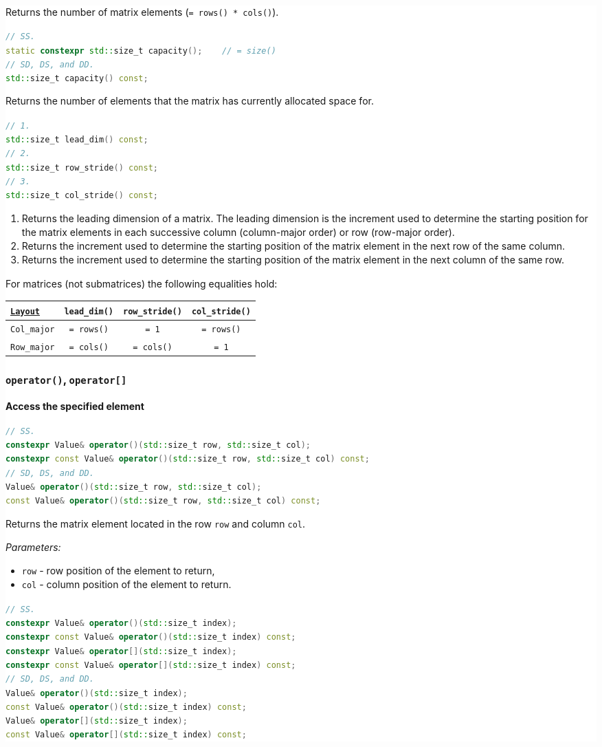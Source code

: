 Returns the number of matrix elements (`= rows() * cols()`).

```cpp
// SS.
static constexpr std::size_t capacity();	// = size()
// SD, DS, and DD.
std::size_t capacity() const;
```

Returns the number of elements that the matrix has currently allocated space for.

```cpp
// 1.
std::size_t lead_dim() const;
// 2.
std::size_t row_stride() const;
// 3.
std::size_t col_stride() const;
```

1. Returns the leading dimension of a matrix. The leading dimension is the increment used to determine the starting position for the matrix elements in each successive column (column-major order) or row (row-major order).
2. Returns the increment used to determine the starting position of the matrix element in the next row of the same column.
3. Returns the increment used to determine the starting position of the matrix element in the next column of the same row.

For matrices (not submatrices) the following equalities hold:

| [`Layout`][2] | `lead_dim()` | `row_stride()` | `col_stride()` |
|:--------------|:------------:|:--------------:|:--------------:|
| `Col_major`   | `= rows()`   | `= 1`          | `= rows()`     |
| `Row_major`   | `= cols()`   | `= cols()`     | `= 1`          |


### `operator()`, `operator[]`
**Access the specified element**

```cpp
// SS.
constexpr Value& operator()(std::size_t row, std::size_t col);
constexpr const Value& operator()(std::size_t row, std::size_t col) const;
// SD, DS, and DD.
Value& operator()(std::size_t row, std::size_t col);
const Value& operator()(std::size_t row, std::size_t col) const;
```

Returns the matrix element located in the row `row` and column `col`.

*Parameters:*
* `row` - row position of the element to return,
* `col` - column position of the element to return.

```cpp
// SS.
constexpr Value& operator()(std::size_t index);
constexpr const Value& operator()(std::size_t index) const;
constexpr Value& operator[](std::size_t index);
constexpr const Value& operator[](std::size_t index) const;
// SD, DS, and DD.
Value& operator()(std::size_t index);
const Value& operator()(std::size_t index) const;
Value& operator[](std::size_t index);
const Value& operator[](std::size_t index) const;
```


[1]: tags.md#extents
[2]: tags.md#memory-layouts